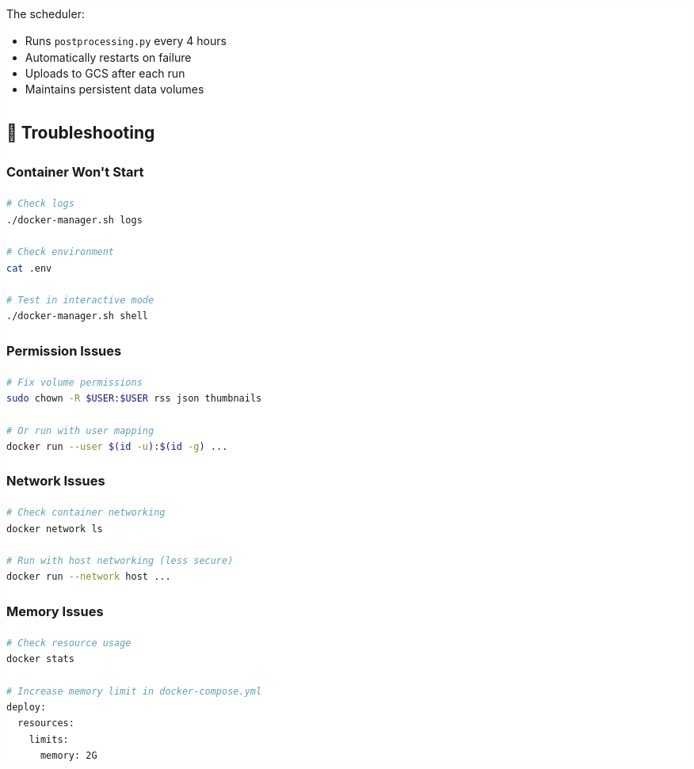 The scheduler:

- Runs `postprocessing.py` every 4 hours
- Automatically restarts on failure
- Uploads to GCS after each run
- Maintains persistent data volumes

## 🐛 Troubleshooting

### Container Won't Start

```bash
# Check logs
./docker-manager.sh logs

# Check environment
cat .env

# Test in interactive mode
./docker-manager.sh shell
```

### Permission Issues

```bash
# Fix volume permissions
sudo chown -R $USER:$USER rss json thumbnails

# Or run with user mapping
docker run --user $(id -u):$(id -g) ...
```

### Network Issues

```bash
# Check container networking
docker network ls

# Run with host networking (less secure)
docker run --network host ...
```

### Memory Issues

```bash
# Check resource usage
docker stats

# Increase memory limit in docker-compose.yml
deploy:
  resources:
    limits:
      memory: 2G
```
